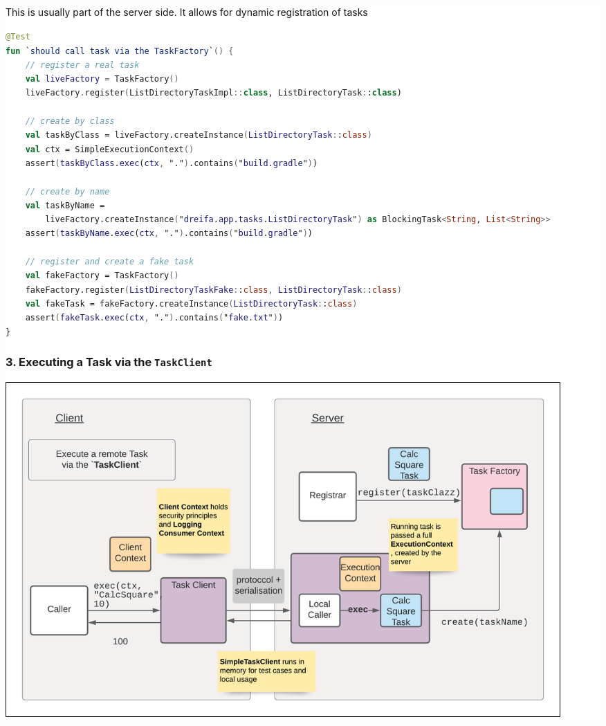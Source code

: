 This is usually part of the server side. It allows for dynamic registration of tasks

```kotlin
@Test
fun `should call task via the TaskFactory`() {
    // register a real task
    val liveFactory = TaskFactory()
    liveFactory.register(ListDirectoryTaskImpl::class, ListDirectoryTask::class)

    // create by class
    val taskByClass = liveFactory.createInstance(ListDirectoryTask::class)
    val ctx = SimpleExecutionContext()
    assert(taskByClass.exec(ctx, ".").contains("build.gradle"))

    // create by name
    val taskByName =
        liveFactory.createInstance("dreifa.app.tasks.ListDirectoryTask") as BlockingTask<String, List<String>>
    assert(taskByName.exec(ctx, ".").contains("build.gradle"))

    // register and create a fake task
    val fakeFactory = TaskFactory()
    fakeFactory.register(ListDirectoryTaskFake::class, ListDirectoryTask::class)
    val fakeTask = fakeFactory.createInstance(ListDirectoryTask::class)
    assert(fakeTask.exec(ctx, ".").contains("fake.txt"))
}
```

### 3. Executing a Task via the `TaskClient`

<img src="./images/exec-task-via-client.png" width="800px" style="border:1px solid black"/>

